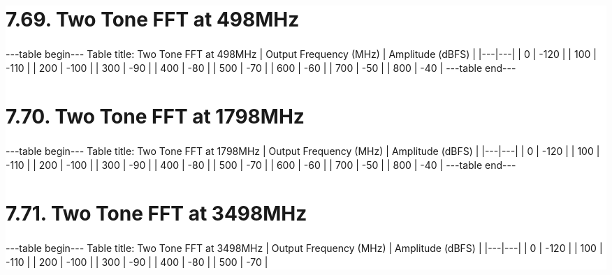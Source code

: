 # 7.69. Two Tone FFT at 498MHz
---table begin---
Table title: Two Tone FFT at 498MHz
| Output Frequency (MHz) | Amplitude (dBFS) |
|---|---|
| 0 | -120 |
| 100 | -110 |
| 200 | -100 |
| 300 | -90 |
| 400 | -80 |
| 500 | -70 |
| 600 | -60 |
| 700 | -50 |
| 800 | -40 |
---table end---

# 7.70. Two Tone FFT at 1798MHz
---table begin---
Table title: Two Tone FFT at 1798MHz
| Output Frequency (MHz) | Amplitude (dBFS) |
|---|---|
| 0 | -120 |
| 100 | -110 |
| 200 | -100 |
| 300 | -90 |
| 400 | -80 |
| 500 | -70 |
| 600 | -60 |
| 700 | -50 |
| 800 | -40 |
---table end---

# 7.71. Two Tone FFT at 3498MHz
---table begin---
Table title: Two Tone FFT at 3498MHz
| Output Frequency (MHz) | Amplitude (dBFS) |
|---|---|
| 0 | -120 |
| 100 | -110 |
| 200 | -100 |
| 300 | -90 |
| 400 | -80 |
| 500 | -70 |